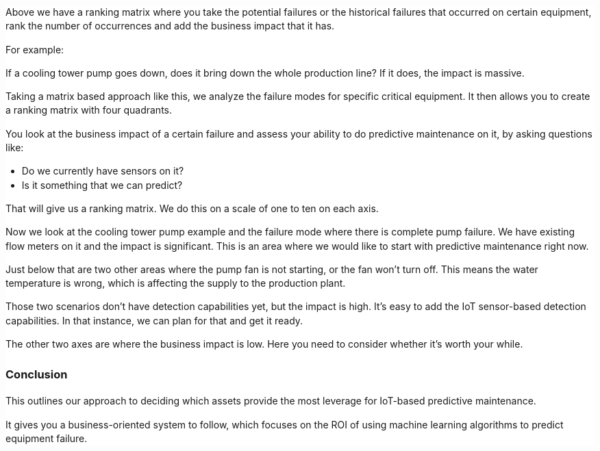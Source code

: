 
Above we have a ranking matrix where you take the potential failures or the historical failures that occurred on certain equipment, rank the number of occurrences and add the business impact that it has.

For example:

If a cooling tower pump goes down, does it bring down the whole production line? If it does, the impact is massive.

Taking a matrix based approach like this, we analyze the failure modes for specific critical equipment. It then allows you to create a ranking matrix with four quadrants.

You look at the business impact of a certain failure and assess your ability to do predictive maintenance on it, by asking questions like:

* Do we currently have sensors on it?
* Is it something that we can predict?

That will give us a ranking matrix. We do this on a scale of one to ten on each axis.



Now we look at the cooling tower pump example and the failure mode where there is complete pump failure. We have existing flow meters on it and the impact is significant. This is an area where we would like to start with predictive maintenance right now.

Just below that are two other areas where the pump fan is not starting, or the fan won’t turn off. This means the water temperature is wrong, which is affecting the supply to the production plant.

Those two scenarios don’t have detection capabilities yet, but the impact is high. It’s easy to add the IoT sensor-based detection capabilities. In that instance, we can plan for that and get it ready.

The other two axes are where the business impact is low. Here you need to consider whether it’s worth your while.

### Conclusion

This outlines our approach to deciding which assets provide the most leverage for IoT-based predictive maintenance.

It gives you a business-oriented system to follow, which focuses on the ROI of using machine learning algorithms to predict equipment failure.




